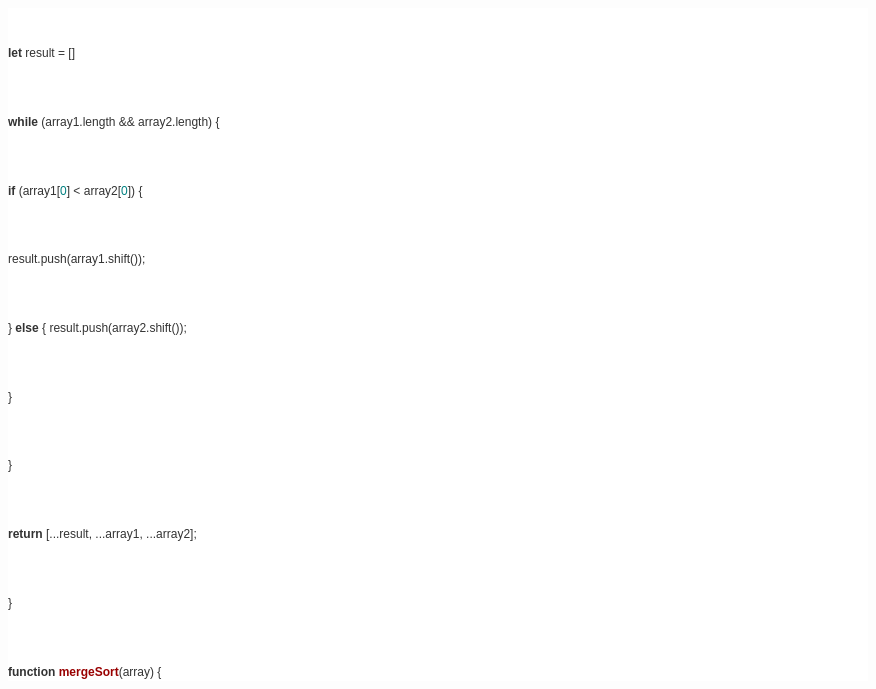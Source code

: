 <span style="font-size:10.0pt"> </span>

**<span style="font-size:9.0pt;
font-family:&quot;Arial&quot;,sans-serif;color:#333333">let </span>**<span style="font-size:9.0pt;font-family:&quot;Arial&quot;,sans-serif;color:#333333">result = \[\]</span>

<span style="font-size:10.0pt"> </span>

**<span style="font-size:9.0pt;
font-family:&quot;Arial&quot;,sans-serif;color:#333333">while </span>**<span style="font-size:9.0pt;font-family:&quot;Arial&quot;,sans-serif;color:#333333">(array1.length && array2.length) {</span>

<span style="font-size:10.0pt"> </span>

**<span style="font-size:9.0pt;
font-family:&quot;Arial&quot;,sans-serif;color:#333333">if </span>**<span style="font-size:9.0pt;font-family:&quot;Arial&quot;,sans-serif;color:#333333">(array1\[</span><span style="font-size:9.0pt;font-family:&quot;Arial&quot;,sans-serif;color:teal">0</span><span style="font-size:9.0pt;font-family:&quot;Arial&quot;,sans-serif;color:#333333">\] &lt; array2\[</span><span style="font-size:9.0pt;font-family:&quot;Arial&quot;,sans-serif;
color:teal">0</span><span style="font-size:9.0pt;font-family:&quot;Arial&quot;,sans-serif;
color:#333333">\]) {</span>

<span style="font-size:10.0pt"> </span>

<span style="font-size:9.0pt;
font-family:&quot;Arial&quot;,sans-serif;color:#333333">result.push(array1.shift());</span>

<span style="font-size:10.0pt"> </span>

<span style="font-size:9.0pt;line-height:117%;font-family:&quot;Arial&quot;,sans-serif;
color:#333333">} **else** { result.push(array2.shift());</span>

<span style="font-size:10.0pt"> </span>

<span style="font-size:9.0pt;
font-family:&quot;Arial&quot;,sans-serif;color:#333333">}</span>

<span style="font-size:10.0pt"> </span>

<span style="font-size:9.0pt;
font-family:&quot;Arial&quot;,sans-serif;color:#333333">}</span>

<span style="font-size:10.0pt"> </span>

**<span style="font-size:9.0pt;
font-family:&quot;Arial&quot;,sans-serif;color:#333333">return </span>**<span style="font-size:9.0pt;font-family:&quot;Arial&quot;,sans-serif;color:#333333">\[...result, ...array1, ...array2\];</span>

<span style="font-size:10.0pt"> </span>

<span style="font-size:9.0pt;
font-family:&quot;Arial&quot;,sans-serif;color:#333333">}</span>

<span style="font-size:10.0pt"> </span>

**<span style="font-size:9.0pt;
font-family:&quot;Arial&quot;,sans-serif;color:#333333">function </span><span style="font-size:9.0pt;font-family:&quot;Arial&quot;,sans-serif;color:#990000">mergeSort</span>**<span style="font-size:9.0pt;font-family:&quot;Arial&quot;,sans-serif;color:#333333">(array) {</span>
